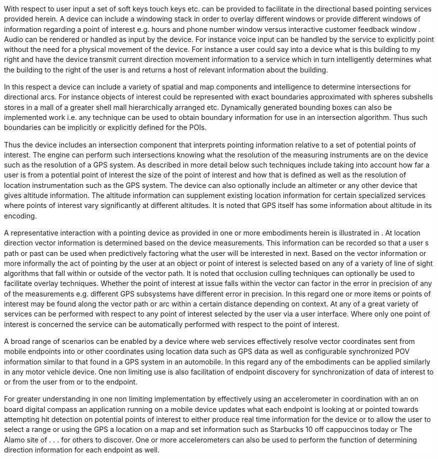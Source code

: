 With respect to user input a set of soft keys touch keys etc. can be provided to facilitate in the directional based pointing services provided herein. A device can include a windowing stack in order to overlay different windows or provide different windows of information regarding a point of interest e.g. hours and phone number window versus interactive customer feedback window . Audio can be rendered or handled as input by the device. For instance voice input can be handled by the service to explicitly point without the need for a physical movement of the device. For instance a user could say into a device what is this building to my right and have the device transmit current direction movement information to a service which in turn intelligently determines what the building to the right of the user is and returns a host of relevant information about the building.

In this respect a device can include a variety of spatial and map components and intelligence to determine intersections for directional arcs. For instance objects of interest could be represented with exact boundaries approximated with spheres subshells stores in a mall of a greater shell mall hierarchically arranged etc. Dynamically generated bounding boxes can also be implemented work i.e. any technique can be used to obtain boundary information for use in an intersection algorithm. Thus such boundaries can be implicitly or explicitly defined for the POIs.

Thus the device includes an intersection component that interprets pointing information relative to a set of potential points of interest. The engine can perform such intersections knowing what the resolution of the measuring instruments are on the device such as the resolution of a GPS system. As described in more detail below such techniques include taking into account how far a user is from a potential point of interest the size of the point of interest and how that is defined as well as the resolution of location instrumentation such as the GPS system. The device can also optionally include an altimeter or any other device that gives altitude information. The altitude information can supplement existing location information for certain specialized services where points of interest vary significantly at different altitudes. It is noted that GPS itself has some information about altitude in its encoding.

A representative interaction with a pointing device as provided in one or more embodiments herein is illustrated in . At location direction vector information is determined based on the device measurements. This information can be recorded so that a user s path or past can be used when predictively factoring what the user will be interested in next. Based on the vector information or more informally the act of pointing by the user at an object or point of interest is selected based on any of a variety of line of sight algorithms that fall within or outside of the vector path. It is noted that occlusion culling techniques can optionally be used to facilitate overlay techniques. Whether the point of interest at issue falls within the vector can factor in the error in precision of any of the measurements e.g. different GPS subsystems have different error in precision. In this regard one or more items or points of interest may be found along the vector path or arc within a certain distance depending on context. At any of a great variety of services can be performed with respect to any point of interest selected by the user via a user interface. Where only one point of interest is concerned the service can be automatically performed with respect to the point of interest.

A broad range of scenarios can be enabled by a device where web services effectively resolve vector coordinates sent from mobile endpoints into or other coordinates using location data such as GPS data as well as configurable synchronized POV information similar to that found in a GPS system in an automobile. In this regard any of the embodiments can be applied similarly in any motor vehicle device. One non limiting use is also facilitation of endpoint discovery for synchronization of data of interest to or from the user from or to the endpoint.

For greater understanding in one non limiting implementation by effectively using an accelerometer in coordination with an on board digital compass an application running on a mobile device updates what each endpoint is looking at or pointed towards attempting hit detection on potential points of interest to either produce real time information for the device or to allow the user to select a range or using the GPS a location on a map and set information such as Starbucks 10 off cappuccinos today or The Alamo site of . . . for others to discover. One or more accelerometers can also be used to perform the function of determining direction information for each endpoint as well.
